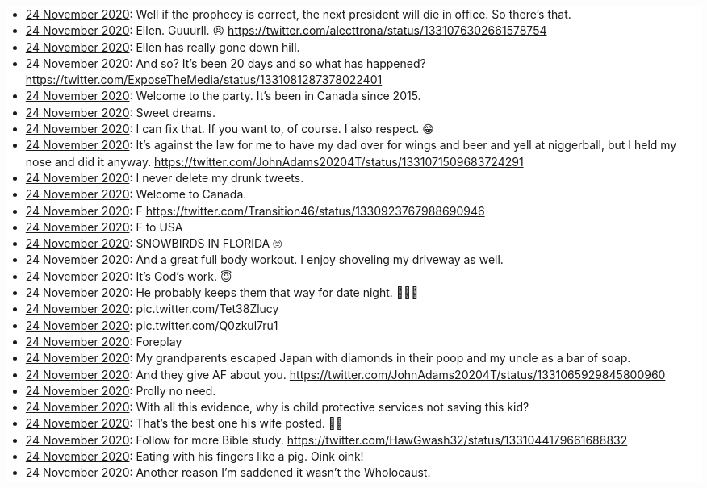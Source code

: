 * [24 November 2020](https://web.archive.org/web/20201124040434/https://twitter.com/Nobigknows/status/1331086103839797249): Well if the prophecy is correct, the next president will die in office. So there’s that. 
* [24 November 2020](https://web.archive.org/web/20201124035954/https://twitter.com/Nobigknows/status/1331084956081131520): Ellen. Guuurll. 😣 https://twitter.com/alecttrona/status/1331076302661578754 
* [24 November 2020](https://web.archive.org/web/20201124040021/https://twitter.com/Nobigknows/status/1331084849889697795): Ellen has really gone down hill. 
* [24 November 2020](https://web.archive.org/web/20201124035813/https://twitter.com/Nobigknows/status/1331084541700628480): And so? It’s been 20 days and so what has happened? https://twitter.com/ExposeTheMedia/status/1331081287378022401 
* [24 November 2020](https://web.archive.org/web/20201124034645/https://twitter.com/Nobigknows/status/1331081798235742209): Welcome to the party. It’s been in Canada since 2015. 
* [24 November 2020](https://web.archive.org/web/20201124034837/https://twitter.com/Nobigknows/status/1331081677506891776): Sweet dreams. 
* [24 November 2020](https://web.archive.org/web/20201124033835/https://twitter.com/Nobigknows/status/1331079487778275329): I can fix that. If you want to, of course. I also respect. 😁 
* [24 November 2020](https://web.archive.org/web/20201124033811/https://twitter.com/Nobigknows/status/1331079287479255041): It’s against the law for me to have my dad over for wings and beer and yell at niggerball, but I held my nose and did it anyway. https://twitter.com/JohnAdams20204T/status/1331071509683724291 
* [24 November 2020](https://web.archive.org/web/20201124033318/https://twitter.com/Nobigknows/status/1331078243261136896): I never delete my drunk tweets. 
* [24 November 2020](https://web.archive.org/web/20201124033213/https://twitter.com/Nobigknows/status/1331077444242006022): Welcome to Canada. 
* [24 November 2020](https://web.archive.org/web/20201124033011/https://twitter.com/Nobigknows/status/1331077546209755136): F https://twitter.com/Transition46/status/1330923767988690946 
* [24 November 2020](https://web.archive.org/web/20201124033213/https://twitter.com/Nobigknows/status/1331077444242006022): F to USA 
* [24 November 2020](https://web.archive.org/web/20201124032200/https://twitter.com/Nobigknows/status/1331075494016544769): SNOWBIRDS IN FLORIDA 🙄 
* [24 November 2020](https://web.archive.org/web/20201124032158/https://twitter.com/Nobigknows/status/1331075325288071168): And a great full body workout. I enjoy shoveling my driveway as well. 
* [24 November 2020](https://web.archive.org/web/20201124031601/https://twitter.com/Nobigknows/status/1331073941788446720): It’s God’s work. 😇 
* [24 November 2020](https://web.archive.org/web/20201124031333/https://twitter.com/Nobigknows/status/1331073136591192064): He probably keeps them that way for date night. 💄💅🏻 
* [24 November 2020](https://web.archive.org/web/20201124030829/https://twitter.com/Nobigknows/status/1331071813925834753): pic.twitter.com/Tet38Zlucy 
* [24 November 2020](https://web.archive.org/web/20201124030747/https://twitter.com/Nobigknows/status/1331071508152606720): pic.twitter.com/Q0zkul7ru1 
* [24 November 2020](https://web.archive.org/web/20201124025641/https://twitter.com/Nobigknows/status/1331068310939594753): Foreplay 
* [24 November 2020](https://web.archive.org/web/20201124025331/https://twitter.com/Nobigknows/status/1331068162125701121): My grandparents escaped Japan with diamonds in their poop and my uncle as a bar of soap. 
* [24 November 2020](https://web.archive.org/web/20201124024550/https://twitter.com/Nobigknows/status/1331066163170709506): And they give AF about you. https://twitter.com/JohnAdams20204T/status/1331065929845800960 
* [24 November 2020](https://web.archive.org/web/20201124024325/https://twitter.com/Nobigknows/status/1331065730469564417): Prolly no need. 
* [24 November 2020](https://web.archive.org/web/20201124023925/https://twitter.com/Nobigknows/status/1331064706832863234): With all this evidence, why is child protective services not saving this kid? 
* [24 November 2020](https://web.archive.org/web/20201124024104/https://twitter.com/Nobigknows/status/1331064129663029248): That’s the best one his wife posted. 👌🏻 
* [24 November 2020](https://web.archive.org/web/20201124023608/https://twitter.com/Nobigknows/status/1331063917582327808): Follow for more Bible study. https://twitter.com/HawGwash32/status/1331044179661688832 
* [24 November 2020](https://web.archive.org/web/20201124023932/https://twitter.com/Nobigknows/status/1331063035343958016): Eating with his fingers like a pig. Oink oink! 
* [24 November 2020](https://web.archive.org/web/20201124022951/https://twitter.com/Nobigknows/status/1331062207182819328): Another reason I’m saddened it wasn’t the Wholocaust. 